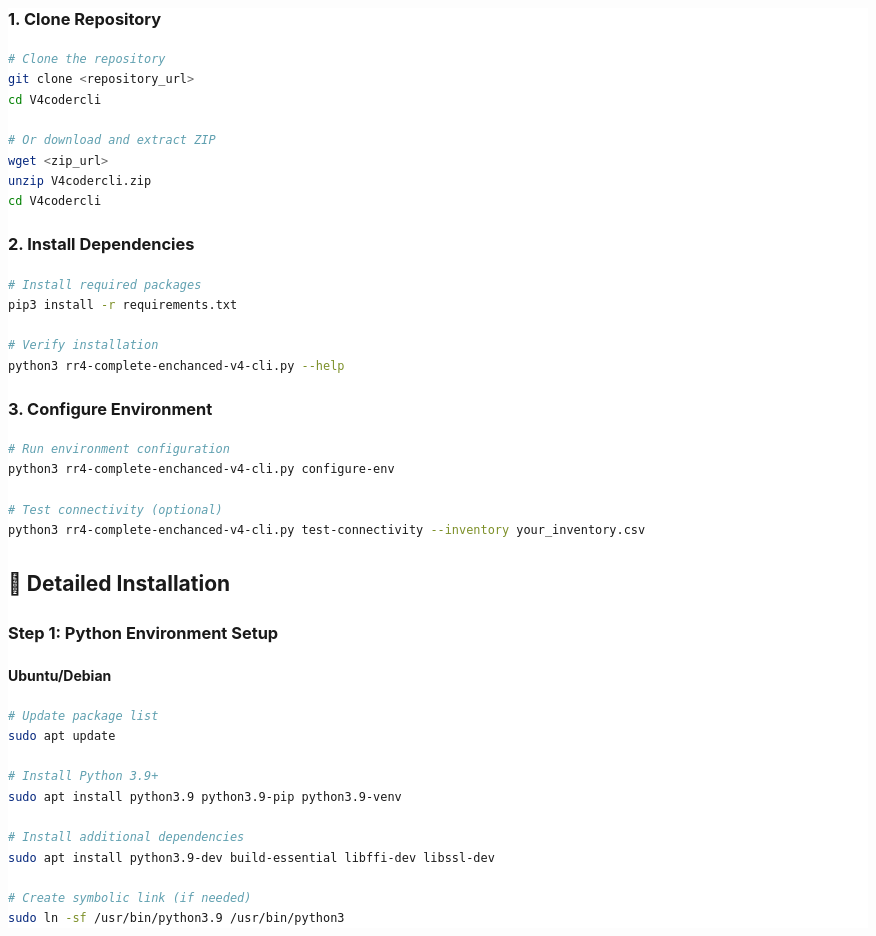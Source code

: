 ### 1. Clone Repository

```bash
# Clone the repository
git clone <repository_url>
cd V4codercli

# Or download and extract ZIP
wget <zip_url>
unzip V4codercli.zip
cd V4codercli
```

### 2. Install Dependencies

```bash
# Install required packages
pip3 install -r requirements.txt

# Verify installation
python3 rr4-complete-enchanced-v4-cli.py --help
```

### 3. Configure Environment

```bash
# Run environment configuration
python3 rr4-complete-enchanced-v4-cli.py configure-env

# Test connectivity (optional)
python3 rr4-complete-enchanced-v4-cli.py test-connectivity --inventory your_inventory.csv
```

## 🔧 Detailed Installation

### Step 1: Python Environment Setup

#### Ubuntu/Debian

```bash
# Update package list
sudo apt update

# Install Python 3.9+
sudo apt install python3.9 python3.9-pip python3.9-venv

# Install additional dependencies
sudo apt install python3.9-dev build-essential libffi-dev libssl-dev

# Create symbolic link (if needed)
sudo ln -sf /usr/bin/python3.9 /usr/bin/python3
```
